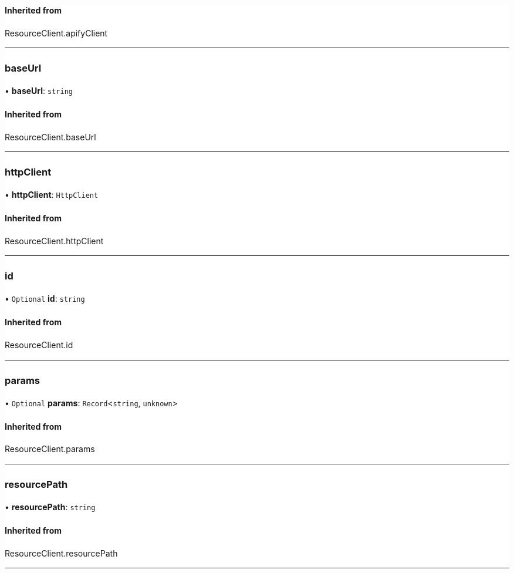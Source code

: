 #### Inherited from

ResourceClient.apifyClient

___

### <a id="baseurl" name="baseurl"></a> baseUrl

• **baseUrl**: `string`

#### Inherited from

ResourceClient.baseUrl

___

### <a id="httpclient" name="httpclient"></a> httpClient

• **httpClient**: `HttpClient`

#### Inherited from

ResourceClient.httpClient

___

### <a id="id" name="id"></a> id

• `Optional` **id**: `string`

#### Inherited from

ResourceClient.id

___

### <a id="params" name="params"></a> params

• `Optional` **params**: `Record`<`string`, `unknown`\>

#### Inherited from

ResourceClient.params

___

### <a id="resourcepath" name="resourcepath"></a> resourcePath

• **resourcePath**: `string`

#### Inherited from

ResourceClient.resourcePath

___
